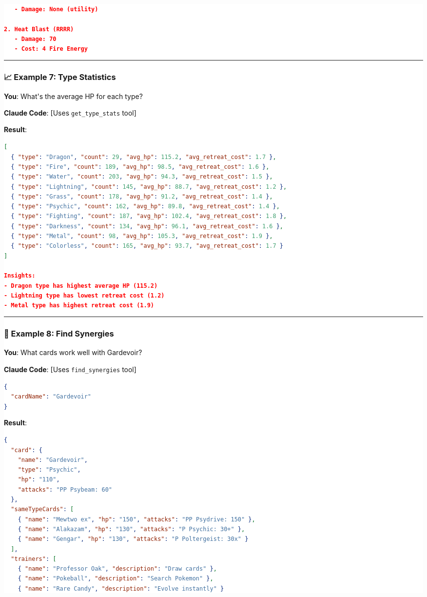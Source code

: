 ```json
   - Damage: None (utility)

2. Heat Blast (RRRR)
   - Damage: 70
   - Cost: 4 Fire Energy
```

---

### 📈 Example 7: Type Statistics

**You**: What's the average HP for each type?

**Claude Code**: [Uses `get_type_stats` tool]

**Result**:
```json
[
  { "type": "Dragon", "count": 29, "avg_hp": 115.2, "avg_retreat_cost": 1.7 },
  { "type": "Fire", "count": 189, "avg_hp": 98.5, "avg_retreat_cost": 1.6 },
  { "type": "Water", "count": 203, "avg_hp": 94.3, "avg_retreat_cost": 1.5 },
  { "type": "Lightning", "count": 145, "avg_hp": 88.7, "avg_retreat_cost": 1.2 },
  { "type": "Grass", "count": 178, "avg_hp": 91.2, "avg_retreat_cost": 1.4 },
  { "type": "Psychic", "count": 162, "avg_hp": 89.8, "avg_retreat_cost": 1.4 },
  { "type": "Fighting", "count": 187, "avg_hp": 102.4, "avg_retreat_cost": 1.8 },
  { "type": "Darkness", "count": 134, "avg_hp": 96.1, "avg_retreat_cost": 1.6 },
  { "type": "Metal", "count": 98, "avg_hp": 105.3, "avg_retreat_cost": 1.9 },
  { "type": "Colorless", "count": 165, "avg_hp": 93.7, "avg_retreat_cost": 1.7 }
]

Insights:
- Dragon type has highest average HP (115.2)
- Lightning type has lowest retreat cost (1.2)
- Metal type has highest retreat cost (1.9)
```

---

### 🎨 Example 8: Find Synergies

**You**: What cards work well with Gardevoir?

**Claude Code**: [Uses `find_synergies` tool]
```json
{
  "cardName": "Gardevoir"
}
```

**Result**:
```json
{
  "card": {
    "name": "Gardevoir",
    "type": "Psychic",
    "hp": "110",
    "attacks": "PP Psybeam: 60"
  },
  "sameTypeCards": [
    { "name": "Mewtwo ex", "hp": "150", "attacks": "PP Psydrive: 150" },
    { "name": "Alakazam", "hp": "130", "attacks": "P Psychic: 30+" },
    { "name": "Gengar", "hp": "130", "attacks": "P Poltergeist: 30x" }
  ],
  "trainers": [
    { "name": "Professor Oak", "description": "Draw cards" },
    { "name": "Pokeball", "description": "Search Pokemon" },
    { "name": "Rare Candy", "description": "Evolve instantly" }
```